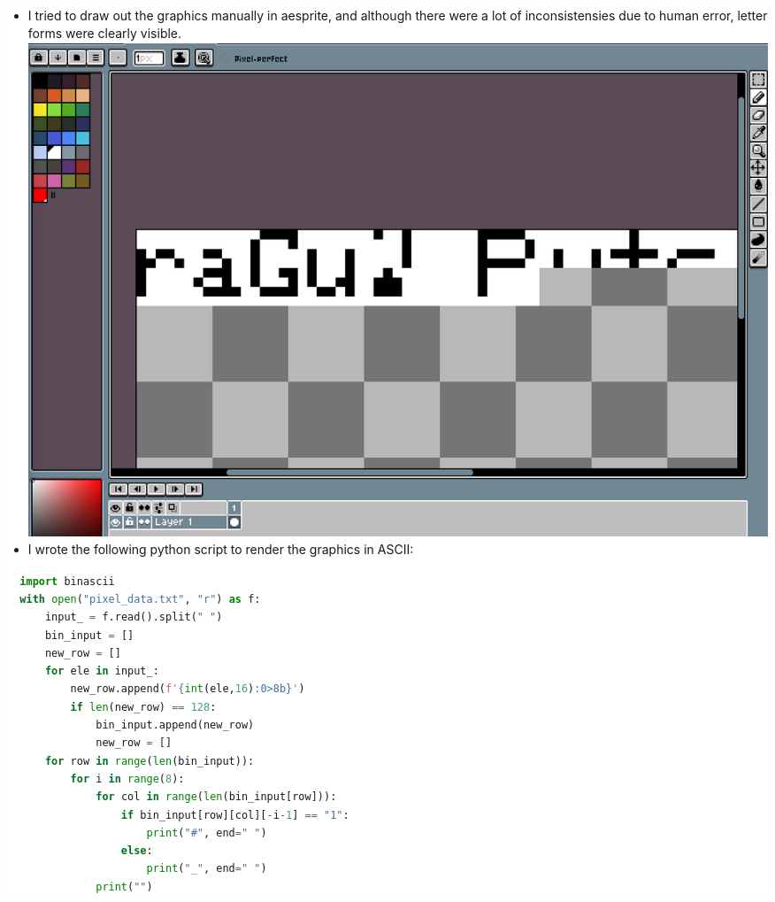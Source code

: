   * I tried to draw out the graphics manually in aesprite, and although there were a lot of inconsistensies due to human error, letter forms were clearly visible. ![aesprite](/assets/images/sigint/aesprite.png)
  * I wrote the following python script to render the graphics in ASCII:
  ```Python
    import binascii
    with open("pixel_data.txt", "r") as f:
        input_ = f.read().split(" ")
        bin_input = []
        new_row = []
        for ele in input_:
            new_row.append(f'{int(ele,16):0>8b}')
            if len(new_row) == 128:
                bin_input.append(new_row)
                new_row = []
        for row in range(len(bin_input)):
            for i in range(8):
                for col in range(len(bin_input[row])):
                    if bin_input[row][col][-i-1] == "1":
                        print("#", end=" ")
                    else:
                        print("_", end=" ")
                print("")
  ```
